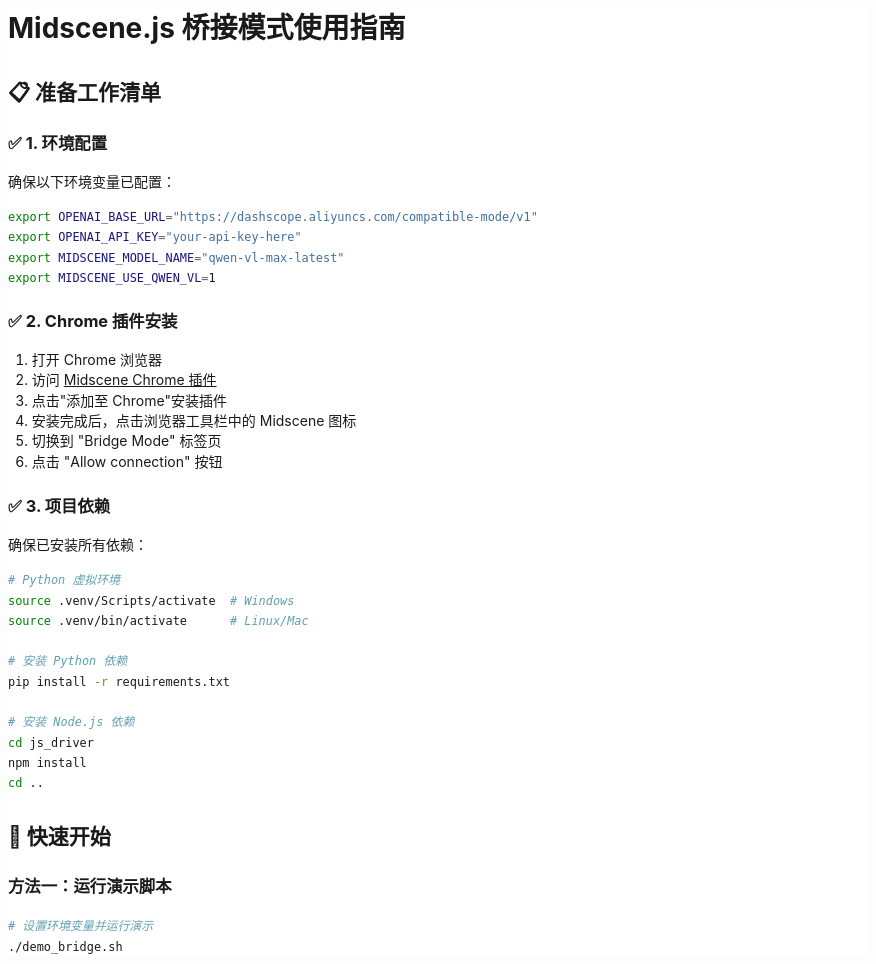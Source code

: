 # Midscene.js 桥接模式使用指南

## 📋 准备工作清单

### ✅ 1. 环境配置

确保以下环境变量已配置：

```bash
export OPENAI_BASE_URL="https://dashscope.aliyuncs.com/compatible-mode/v1"
export OPENAI_API_KEY="your-api-key-here"
export MIDSCENE_MODEL_NAME="qwen-vl-max-latest"
export MIDSCENE_USE_QWEN_VL=1
```

### ✅ 2. Chrome 插件安装

1. 打开 Chrome 浏览器
2. 访问 [Midscene Chrome 插件](https://chromewebstore.google.com/detail/midscene/gbldofcpkknbggpkmbdaefngejllnief)
3. 点击"添加至 Chrome"安装插件
4. 安装完成后，点击浏览器工具栏中的 Midscene 图标
5. 切换到 "Bridge Mode" 标签页
6. 点击 "Allow connection" 按钮

### ✅ 3. 项目依赖

确保已安装所有依赖：

```bash
# Python 虚拟环境
source .venv/Scripts/activate  # Windows
source .venv/bin/activate      # Linux/Mac

# 安装 Python 依赖
pip install -r requirements.txt

# 安装 Node.js 依赖
cd js_driver
npm install
cd ..
```

## 🚀 快速开始

### 方法一：运行演示脚本

```bash
# 设置环境变量并运行演示
./demo_bridge.sh
```
